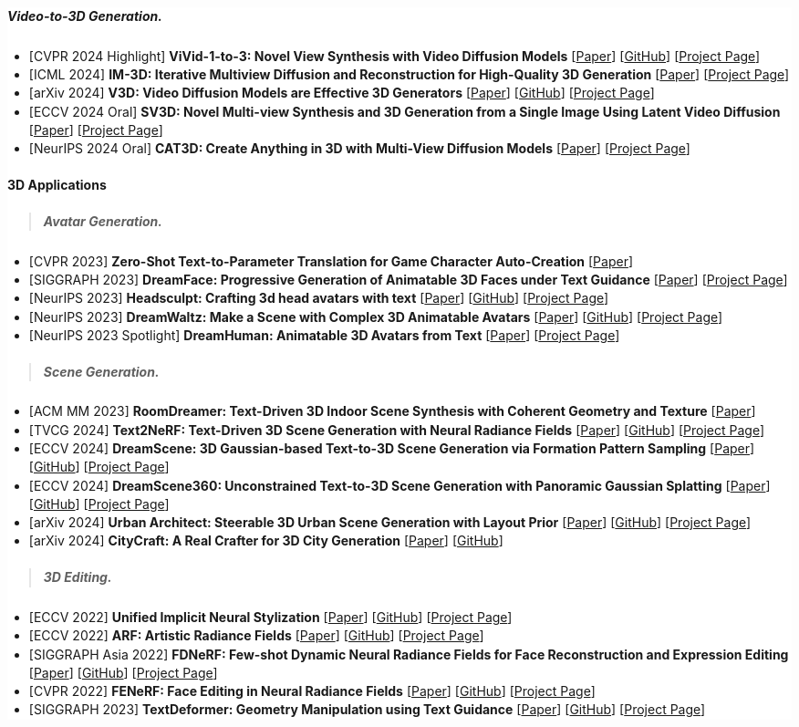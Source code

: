 
##### Video-to-3D Generation.
* [CVPR 2024 Highlight] **ViVid-1-to-3: Novel View Synthesis with Video Diffusion Models** [[Paper](https://arxiv.org/abs/2312.01305)] [[GitHub](https://github.com/ubc-vision/vivid123)] [[Project Page](https://jgkwak95.github.io/ViVid-1-to-3/)]
* [ICML 2024] **IM-3D: Iterative Multiview Diffusion and Reconstruction for High-Quality 3D Generation** [[Paper](https://arxiv.org/abs/2402.08682)] [[Project Page](https://lukemelas.github.io/IM-3D/)]
* [arXiv 2024] **V3D: Video Diffusion Models are Effective 3D Generators** [[Paper](https://arxiv.org/abs/2403.06738)] [[GitHub](https://github.com/heheyas/V3D)] [[Project Page](https://heheyas.github.io/V3D/)]
* [ECCV 2024 Oral] **SV3D: Novel Multi-view Synthesis and 3D Generation from a Single Image Using Latent Video Diffusion** [[Paper](https://arxiv.org/abs/2403.12008)] [[Project Page](https://sv3d.github.io/)]
* [NeurIPS 2024 Oral] **CAT3D: Create Anything in 3D with Multi-View Diffusion Models** [[Paper](https://arxiv.org/abs/2405.10314)] [[Project Page](https://cat3d.github.io/)]

#### 3D Applications
>##### Avatar Generation.
* [CVPR 2023] **Zero-Shot Text-to-Parameter Translation for Game Character Auto-Creation** [[Paper](https://arxiv.org/abs/2303.01311)]
* [SIGGRAPH 2023] **DreamFace: Progressive Generation of Animatable 3D Faces under Text Guidance** [[Paper](https://arxiv.org/abs/2304.03117)] [[Project Page](https://sites.google.com/view/dreamface)]
* [NeurIPS 2023] **Headsculpt: Crafting 3d head avatars with text** [[Paper](https://arxiv.org/abs/2306.03038)] [[GitHub](https://github.com/BrandonHanx/HeadSculpt)] [[Project Page](https://brandonhan.uk/HeadSculpt/)]
* [NeurIPS 2023] **DreamWaltz: Make a Scene with Complex 3D Animatable Avatars** [[Paper](https://arxiv.org/abs/2305.12529)] [[GitHub](https://github.com/IDEA-Research/DreamWaltz)] [[Project Page](https://idea-research.github.io/DreamWaltz/)]
* [NeurIPS 2023 Spotlight] **DreamHuman: Animatable 3D Avatars from Text** [[Paper](https://arxiv.org/abs/2306.09329)] [[Project Page](https://dream-human.github.io/)]

>##### Scene Generation. 
* [ACM MM 2023] **RoomDreamer: Text-Driven 3D Indoor Scene Synthesis with Coherent Geometry and Texture** [[Paper](https://arxiv.org/abs/2305.11337)]
* [TVCG 2024] **Text2NeRF: Text-Driven 3D Scene Generation with Neural Radiance Fields** [[Paper](https://arxiv.org/abs/2305.11588)] [[GitHub](https://github.com/eckertzhang/Text2NeRF)] [[Project Page](https://eckertzhang.github.io/Text2NeRF.github.io/)]
* [ECCV 2024] **DreamScene: 3D Gaussian-based Text-to-3D Scene Generation via Formation Pattern Sampling** [[Paper](https://arxiv.org/abs/2404.03575)] [[GitHub](https://github.com/DreamScene-Project/DreamScene)] [[Project Page](https://dreamscene-project.github.io/)]
* [ECCV 2024] **DreamScene360: Unconstrained Text-to-3D Scene Generation with Panoramic Gaussian Splatting** [[Paper](https://arxiv.org/abs/2404.06903)] [[GitHub](https://github.com/ShijieZhou-UCLA/DreamScene360)] [[Project Page](https://dreamscene360.github.io/)]
* [arXiv 2024] **Urban Architect: Steerable 3D Urban Scene Generation with Layout Prior** [[Paper](https://arxiv.org/abs/2404.06780)] [[GitHub](https://github.com/UrbanArchitect/UrbanArchitect)] [[Project Page](https://urbanarchitect.github.io/)]
* [arXiv 2024] **CityCraft: A Real Crafter for 3D City Generation** [[Paper](https://arxiv.org/abs/2406.04983)] [[GitHub](https://github.com/djFatNerd/CityCraft)]

>##### 3D Editing. 
* [ECCV 2022] **Unified Implicit Neural Stylization** [[Paper](https://arxiv.org/abs/2204.01943)] [[GitHub](https://github.com/VITA-Group/INS)] [[Project Page](https://zhiwenfan.github.io/INS/)]
* [ECCV 2022] **ARF: Artistic Radiance Fields** [[Paper](https://arxiv.org/abs/2206.06360)] [[GitHub](https://github.com/Kai-46/ARF-svox2)] [[Project Page](https://www.cs.cornell.edu/projects/arf/)]
* [SIGGRAPH Asia 2022] **FDNeRF: Few-shot Dynamic Neural Radiance Fields for Face Reconstruction and Expression Editing** [[Paper](https://arxiv.org/abs/2208.05751)] [[GitHub](https://github.com/FDNeRF/FDNeRF)] [[Project Page](https://fdnerf.github.io/)]
* [CVPR 2022] **FENeRF: Face Editing in Neural Radiance Fields** [[Paper](https://arxiv.org/abs/2111.15490)] [[GitHub](https://github.com/MrTornado24/FENeRF)] [[Project Page](https://mrtornado24.github.io/FENeRF/)]
* [SIGGRAPH 2023] **TextDeformer: Geometry Manipulation using Text Guidance** [[Paper](https://arxiv.org/abs/2304.13348)] [[GitHub](https://github.com/threedle/TextDeformer)] [[Project Page](https://threedle.github.io/TextDeformer/)]